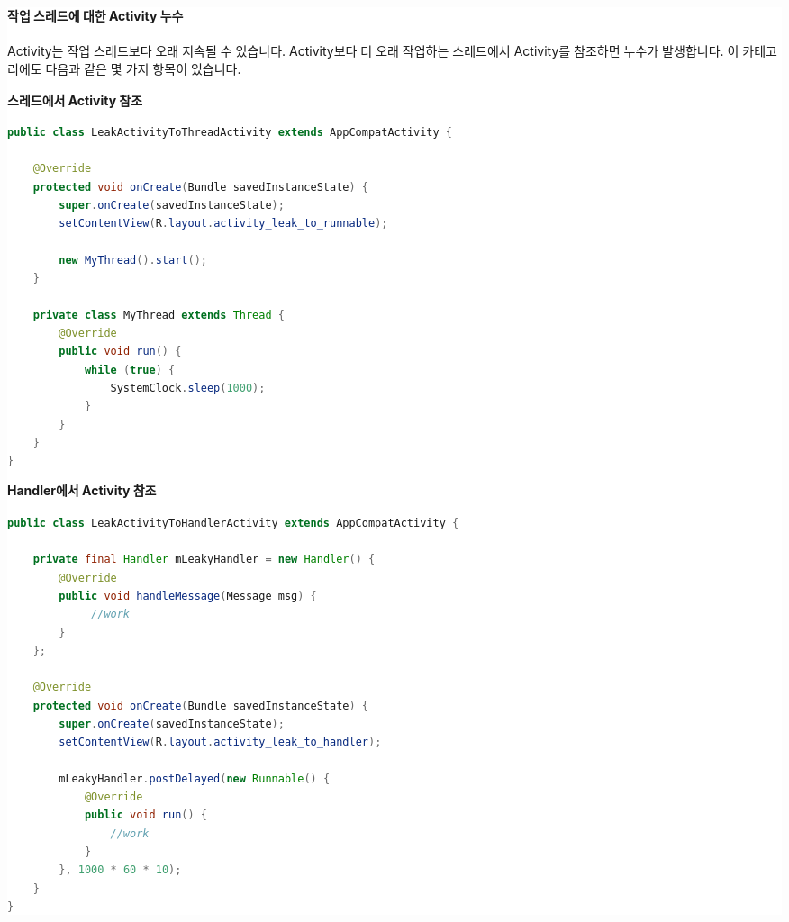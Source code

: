 
#### 작업 스레드에 대한 Activity 누수  

Activity는 작업 스레드보다 오래 지속될 수 있습니다. Activity보다 더 오래 작업하는 스레드에서 Activity를 참조하면 누수가 발생합니다. 이 카테고리에도 다음과 같은 몇 가지 항목이 있습니다.  


**스레드에서 Activity 참조**  

```java
public class LeakActivityToThreadActivity extends AppCompatActivity {

    @Override
    protected void onCreate(Bundle savedInstanceState) {
        super.onCreate(savedInstanceState);
        setContentView(R.layout.activity_leak_to_runnable);

        new MyThread().start();
    }
    
    private class MyThread extends Thread {
        @Override
        public void run() {
            while (true) {
                SystemClock.sleep(1000);
            }
        }
    }
}
```

**Handler에서 Activity 참조**  

```java
public class LeakActivityToHandlerActivity extends AppCompatActivity {

    private final Handler mLeakyHandler = new Handler() {
        @Override
        public void handleMessage(Message msg) {
             //work
        }
    };

    @Override
    protected void onCreate(Bundle savedInstanceState) {
        super.onCreate(savedInstanceState);
        setContentView(R.layout.activity_leak_to_handler);

        mLeakyHandler.postDelayed(new Runnable() {
            @Override
            public void run() {
                //work
            }
        }, 1000 * 60 * 10);
    }
}
```
